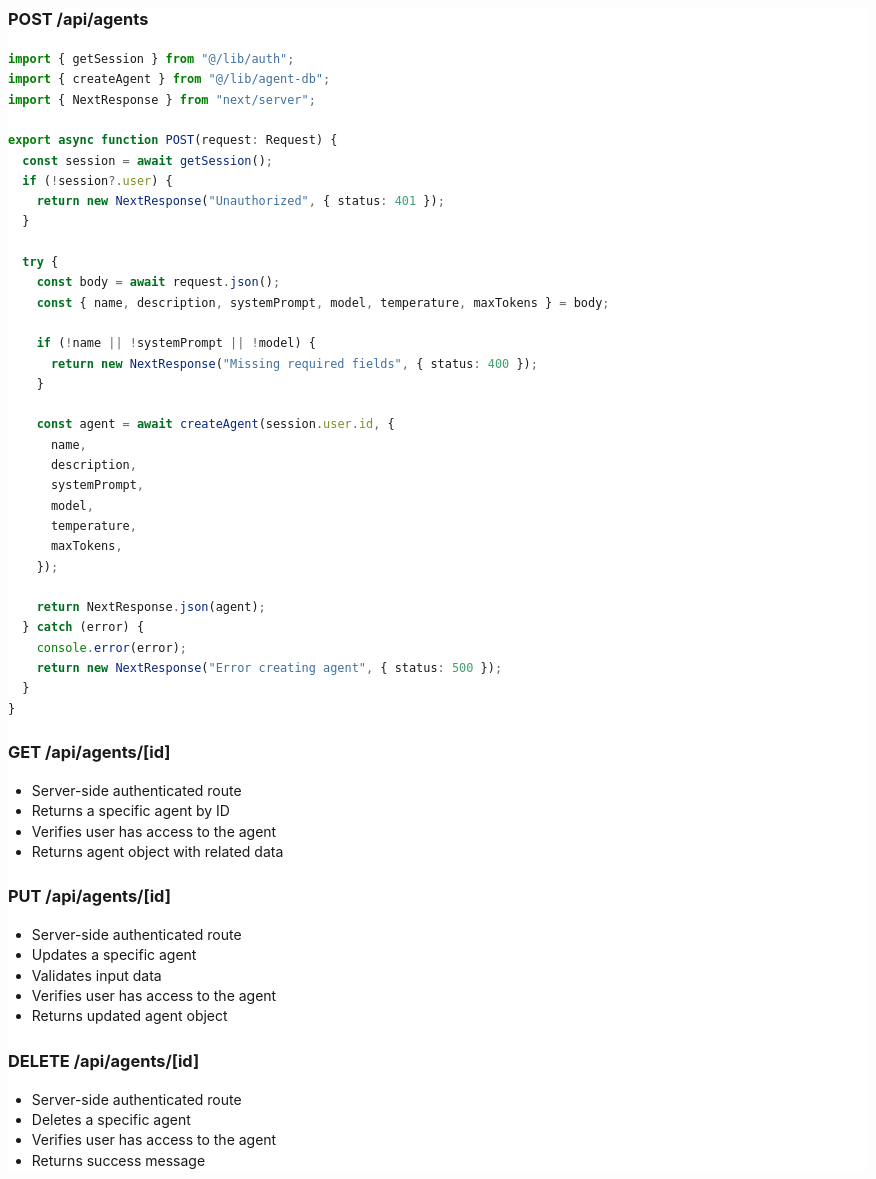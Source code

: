 ### POST /api/agents
```typescript
import { getSession } from "@/lib/auth";
import { createAgent } from "@/lib/agent-db";
import { NextResponse } from "next/server";

export async function POST(request: Request) {
  const session = await getSession();
  if (!session?.user) {
    return new NextResponse("Unauthorized", { status: 401 });
  }

  try {
    const body = await request.json();
    const { name, description, systemPrompt, model, temperature, maxTokens } = body;
    
    if (!name || !systemPrompt || !model) {
      return new NextResponse("Missing required fields", { status: 400 });
    }
    
    const agent = await createAgent(session.user.id, {
      name,
      description,
      systemPrompt,
      model,
      temperature,
      maxTokens,
    });
    
    return NextResponse.json(agent);
  } catch (error) {
    console.error(error);
    return new NextResponse("Error creating agent", { status: 500 });
  }
}
```

### GET /api/agents/[id]
- Server-side authenticated route
- Returns a specific agent by ID
- Verifies user has access to the agent
- Returns agent object with related data

### PUT /api/agents/[id]
- Server-side authenticated route
- Updates a specific agent
- Validates input data
- Verifies user has access to the agent
- Returns updated agent object

### DELETE /api/agents/[id]
- Server-side authenticated route
- Deletes a specific agent
- Verifies user has access to the agent
- Returns success message
